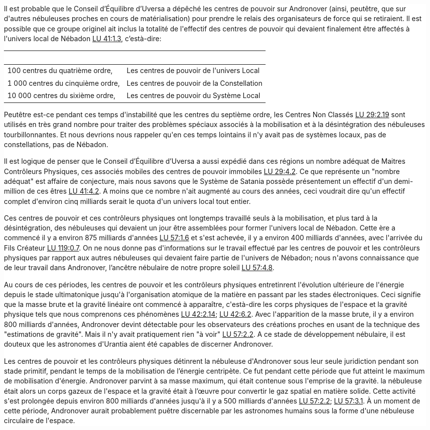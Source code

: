 Il est probable que le Conseil d’Équilibre d’Uversa a dépêché les centres de pouvoir sur Andronover (ainsi, peutêtre, que sur d'autres nébuleuses proches en cours de matérialisation) pour prendre le relais des organisateurs de force qui se retiraient. Il est possible que ce groupe originel ait inclus la totalité de l'effectif des centres de pouvoir qui devaient finalement être affectés à l'univers local de Nébadon <a id="s56_418"></a>[LU 41:1.3](/fr/The_Urantia_Book/41#p1_3), c’està-dire:

&nbsp; | &nbsp;
--- | ---
100 centres du quatrième ordre, | Les centres de pouvoir de l'univers Local
1 000 centres du cinquième ordre, | Les centres de pouvoir de la Constellation
10 000 centres du sixième ordre, | Les centres de pouvoir du Système Local

Peutêtre est-ce pendant ces temps d'instabilité que les centres du septième ordre, les Centres Non Classés <a id="s64_107"></a>[LU 29:2.19](/fr/The_Urantia_Book/29#p2_19) sont utilisés en très grand nombre pour traiter des problèmes spéciaux associés à la mobilisation et à la désintégration des nébuleuses tourbillonnantes. Et nous devrions nous rappeler qu'en ces temps lointains il n'y avait pas de systèmes locaux, pas de constellations, pas de Nébadon.

Il est logique de penser que le Conseil d’Équilibre d’Uversa a aussi expédié dans ces régions un nombre adéquat de Maitres Contrôleurs Physiques, ces associés mobiles des centres de pouvoir immobiles <a id="s66_200"></a>[LU 29:4.2](/fr/The_Urantia_Book/29#p4_2). Ce que représente un "nombre adéquat" est affaire de conjecture, mais nous savons que le Système de Satania possède présentement un effectif d'un demi-million de ces êtres <a id="s66_415"></a>[LU 41:4.2](/fr/The_Urantia_Book/41#p4_2). A moins que ce nombre n'ait augmenté au cours des années, ceci voudrait dire qu'un effectif complet d'environ cinq milliards serait le quota d'un univers local tout entier.

Ces centres de pouvoir et ces contrôleurs physiques ont longtemps travaillé seuls à la mobilisation, et plus tard à la désintégration, des nébuleuses qui devaient un jour être assemblées pour former l'univers local de Nébadon. Cette ère a commencé il y a environ 875 milliards d'années <a id="s68_286"></a>[LU 57:1.6](/fr/The_Urantia_Book/57#p1_6) et s'est achevée, il y a environ 400 milliards d'années, avec l'arrivée du Fils Créateur <a id="s68_417"></a>[LU 119:0.7](/fr/The_Urantia_Book/119#p0_7). On ne nous donne pas d'informations sur le travail effectué par les centres de pouvoir et les contrôleurs physiques par rapport aux autres nébuleuses qui devaient faire partie de l'univers de Nébadon; nous n'avons connaissance que de leur travail dans Andronover, l’ancêtre nébulaire de notre propre soleil <a id="s68_769"></a>[LU 57:4.8](/fr/The_Urantia_Book/57#p4_8).

Au cours de ces périodes, les centres de pouvoir et les contrôleurs physiques entretinrent l'évolution ultérieure de l'énergie depuis le stade ultimatonique jusqu'à l'organisation atomique de la matière en passant par les stades électroniques. Ceci signifie que la masse brute et la gravité linéaire ont commencé à apparaître, c'està-dire les corps physiques de l'espace et la gravité physique tels que nous comprenons ces phénomènes <a id="s70_434"></a>[LU 42:2.14](/fr/The_Urantia_Book/42#p2_14); <a id="s70_479"></a>[LU 42:6.2](/fr/The_Urantia_Book/42#p6_2). Avec l'apparition de la masse brute, il y a environ 800 milliards d'années, Andronover devint détectable pour les observateurs des créations proches en usant de la technique des "estimations de gravité". Mais il n'y avait pratiquement rien "à voir" <a id="s70_771"></a>[LU 57:2.2](/fr/The_Urantia_Book/57#p2_2). A ce stade de développement nébulaire, il est douteux que les astronomes d'Urantia aient été capables de discerner Andronover.

Les centres de pouvoir et les contrôleurs physiques détinrent la nébuleuse d'Andronover sous leur seule juridiction pendant son stade primitif, pendant le temps de la mobilisation de l’énergie centripète. Ce fut pendant cette période que fut atteint le maximum de mobilisation d'énergie. Andronover parvint à sa masse maximum, qui était contenue sous l'emprise de la gravité. la nébuleuse était alors un corps gazeux de l'espace et la gravité était à l’œuvre pour convertir le gaz spatial en matière solide. Cette activité s'est prolongée depuis environ 800 milliards d'années jusqu'à il y a 500 milliards d'années <a id="s72_615"></a>[LU 57:2.2](/fr/The_Urantia_Book/57#p2_2); <a id="s72_658"></a>[LU 57:3.1](/fr/The_Urantia_Book/57#p3_1). À un moment de cette période, Andronover aurait probablement puêtre discernable par les astronomes humains sous la forme d'une nébuleuse circulaire de l'espace.
